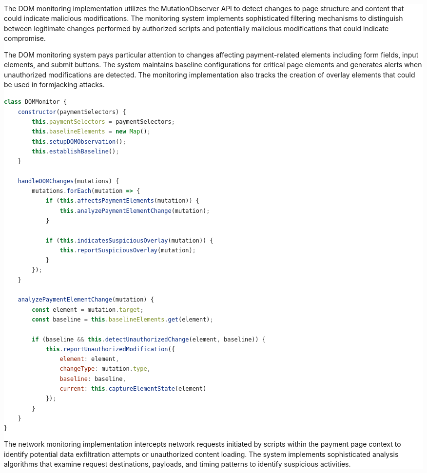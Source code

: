 The DOM monitoring implementation utilizes the MutationObserver API to detect changes to page structure and content that could indicate malicious modifications. The monitoring system implements sophisticated filtering mechanisms to distinguish between legitimate changes performed by authorized scripts and potentially malicious modifications that could indicate compromise.

The DOM monitoring system pays particular attention to changes affecting payment-related elements including form fields, input elements, and submit buttons. The system maintains baseline configurations for critical page elements and generates alerts when unauthorized modifications are detected. The monitoring implementation also tracks the creation of overlay elements that could be used in formjacking attacks.

```javascript
class DOMMonitor {
    constructor(paymentSelectors) {
        this.paymentSelectors = paymentSelectors;
        this.baselineElements = new Map();
        this.setupDOMObservation();
        this.establishBaseline();
    }
    
    handleDOMChanges(mutations) {
        mutations.forEach(mutation => {
            if (this.affectsPaymentElements(mutation)) {
                this.analyzePaymentElementChange(mutation);
            }
            
            if (this.indicatesSuspiciousOverlay(mutation)) {
                this.reportSuspiciousOverlay(mutation);
            }
        });
    }
    
    analyzePaymentElementChange(mutation) {
        const element = mutation.target;
        const baseline = this.baselineElements.get(element);
        
        if (baseline && this.detectUnauthorizedChange(element, baseline)) {
            this.reportUnauthorizedModification({
                element: element,
                changeType: mutation.type,
                baseline: baseline,
                current: this.captureElementState(element)
            });
        }
    }
}
```

The network monitoring implementation intercepts network requests initiated by scripts within the payment page context to identify potential data exfiltration attempts or unauthorized content loading. The system implements sophisticated analysis algorithms that examine request destinations, payloads, and timing patterns to identify suspicious activities.
